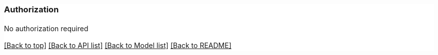 ### Authorization

No authorization required

[[Back to top]](#__pageTop) [[Back to API list]](../../../README.md#documentation-for-api-endpoints) [[Back to Model list]](../../../README.md#documentation-for-models) [[Back to README]](../../../README.md)

